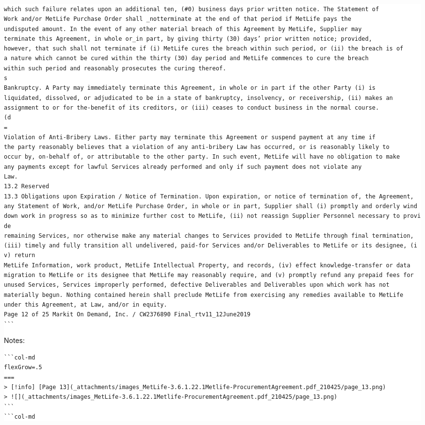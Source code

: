 ````col
which such failure relates upon an additional ten, (#0) business days prior written notice. The Statement of
Work and/or MetLife Purchase Order shall _notterminate at the end of that period if MetLife pays the
undisputed amount. In the event of any other material breach of this Agreement by MetLife, Supplier may
terminate this Agreement, in whole or_in part, by giving thirty (30) days’ prior written notice; provided,
however, that such shall not terminate if (i) MetLife cures the breach within such period, or (ii) the breach is of
a nature which cannot be cured within the thirty (30) day period and MetLife commences to cure the breach
within such period and reasonably prosecutes the curing thereof.  
s  
Bankruptcy. A Party may immediately terminate this Agreement, in whole or in part if the other Party (i) is
liquidated, dissolved, or adjudicated to be in a state of bankruptcy, insolvency, or receivership, (ii) makes an
assignment to or for the-benefit of its creditors, or (iii) ceases to conduct business in the normal course.  
(d  
=  
Violation of Anti-Bribery Laws. Either party may terminate this Agreement or suspend payment at any time if
the party reasonably believes that a violation of any anti-bribery Law has occurred, or is reasonably likely to
occur by, on-behalf of, or attributable to the other party. In such event, MetLife will have no obligation to make
any payments except for lawful Services already performed and only if such payment does not violate any
Law.  
13.2 Reserved  
13.3 Obligations upon Expiration / Notice of Termination. Upon expiration, or notice of termination of, the Agreement,
any Statement of Work, and/or MetLife Purchase Order, in whole or in part, Supplier shall (i) promptly and orderly wind
down work in progress so as to minimize further cost to MetLife, (ii) not reassign Supplier Personnel necessary to provide
remaining Services, nor otherwise make any material changes to Services provided to MetLife through final termination,
(iii) timely and fully transition all undelivered, paid-for Services and/or Deliverables to MetLife or its designee, (iv) return
MetLife Information, work product, MetLife Intellectual Property, and records, (iv) effect knowledge-transfer or data
migration to MetLife or its designee that MetLife may reasonably require, and (v) promptly refund any prepaid fees for
unused Services, Services improperly performed, defective Deliverables and Deliverables upon which work has not
materially begun. Nothing contained herein shall preclude MetLife from exercising any remedies available to MetLife
under this Agreement, at Law, and/or in equity.  
Page 12 of 25 Markit On Demand, Inc. / CW2376890 Final_rtv11_12June2019  
```
````
Notes:    
````col
```col-md
flexGrow=.5
===
> [!info] [Page 13](_attachments/images_MetLife-3.6.1.22.1Metlife-ProcurementAgreement.pdf_210425/page_13.png)
> ![](_attachments/images_MetLife-3.6.1.22.1Metlife-ProcurementAgreement.pdf_210425/page_13.png)
```  
```col-md
````